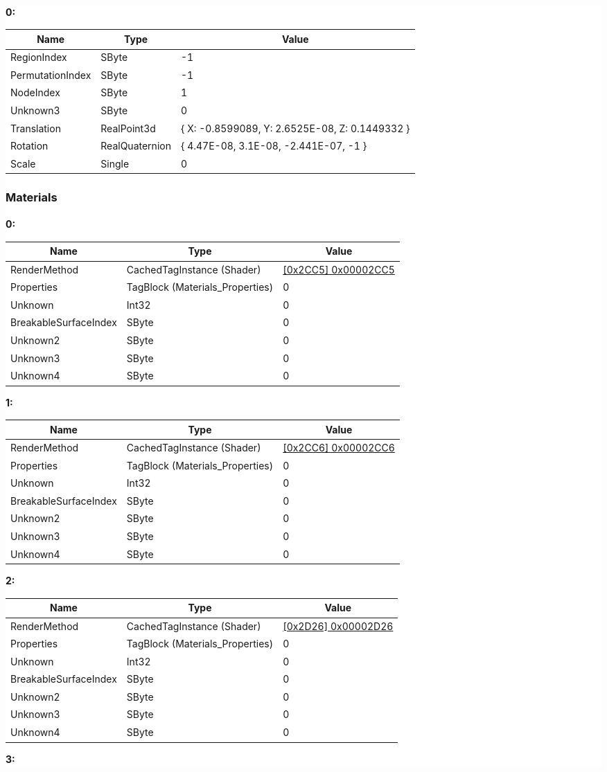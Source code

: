 
**0:**

Name	| Type	| Value
---	|---	|---	|
RegionIndex	|SByte	|-1
PermutationIndex	|SByte	|-1
NodeIndex	|SByte	|1
Unknown3	|SByte	|0
Translation	|RealPoint3d	|{ X: -0.8599089, Y: 2.6525E-08, Z: 0.1449332 }
Rotation	|RealQuaternion	|{ 4.47E-08, 3.1E-08, -2.441E-07, -1 }
Scale	|Single	|0


### Materials

**0:**

Name	| Type	| Value
---	|---	|---	|
RenderMethod	|CachedTagInstance (Shader)	|[[0x2CC5] 0x00002CC5](../Shader/2CC5.md)
Properties	|TagBlock (Materials_Properties)	|0
Unknown	|Int32	|0
BreakableSurfaceIndex	|SByte	|0
Unknown2	|SByte	|0
Unknown3	|SByte	|0
Unknown4	|SByte	|0


**1:**

Name	| Type	| Value
---	|---	|---	|
RenderMethod	|CachedTagInstance (Shader)	|[[0x2CC6] 0x00002CC6](../Shader/2CC6.md)
Properties	|TagBlock (Materials_Properties)	|0
Unknown	|Int32	|0
BreakableSurfaceIndex	|SByte	|0
Unknown2	|SByte	|0
Unknown3	|SByte	|0
Unknown4	|SByte	|0


**2:**

Name	| Type	| Value
---	|---	|---	|
RenderMethod	|CachedTagInstance (Shader)	|[[0x2D26] 0x00002D26](../Shader/2D26.md)
Properties	|TagBlock (Materials_Properties)	|0
Unknown	|Int32	|0
BreakableSurfaceIndex	|SByte	|0
Unknown2	|SByte	|0
Unknown3	|SByte	|0
Unknown4	|SByte	|0


**3:**
